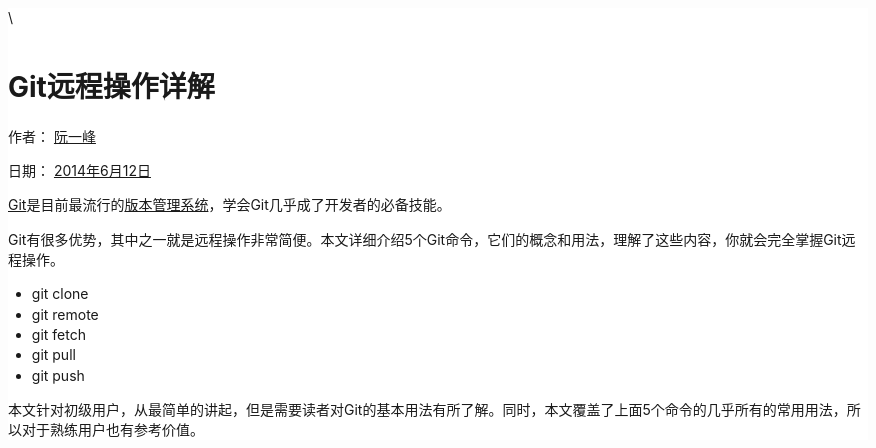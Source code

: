 <div>

\
<div>

<div>

<div>

<div>

<div>

<div>

<div>

<div>

<div>

<div>

<div>

Git远程操作详解
===============

<div>

[](http://www.bshare.cn/share)
<div>

[](http://www.bshare.cn/share)
<div>

[](http://www.bshare.cn/share)

</div>

<div>

作者： [阮一峰](http://www.ruanyifeng.com/)

日期： [2014年6月12日](http://www.ruanyifeng.com/blog/2014/06/)

</div>

<div>

[Git](http://zh.wikipedia.org/wiki/Git)是目前最流行的[版本管理系统](http://www.ruanyifeng.com/blog/2008/12/a_visual_guide_to_version_control.html)，学会Git几乎成了开发者的必备技能。

Git有很多优势，其中之一就是远程操作非常简便。本文详细介绍5个Git命令，它们的概念和用法，理解了这些内容，你就会完全掌握Git远程操作。

-   git clone
-   git remote
-   git fetch
-   git pull
-   git push

本文针对初级用户，从最简单的讲起，但是需要读者对Git的基本用法有所了解。同时，本文覆盖了上面5个命令的几乎所有的常用用法，所以对于熟练用户也有参考价值。
